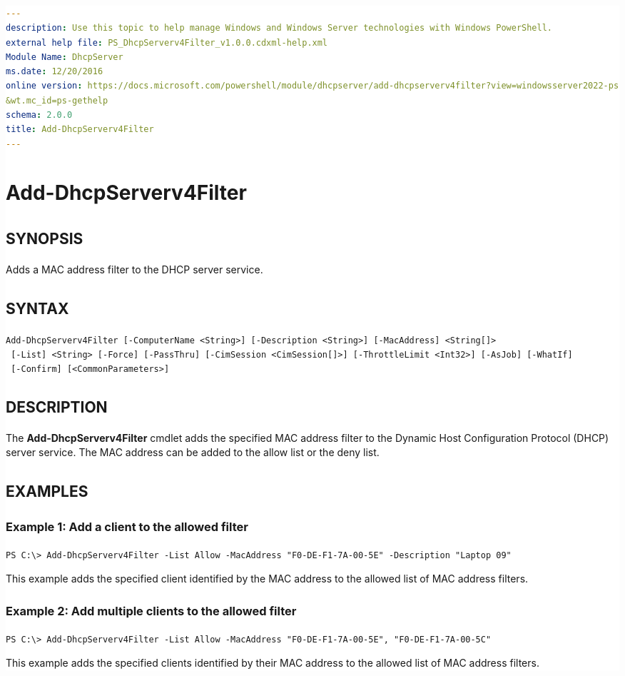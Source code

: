 ```yaml
---
description: Use this topic to help manage Windows and Windows Server technologies with Windows PowerShell.
external help file: PS_DhcpServerv4Filter_v1.0.0.cdxml-help.xml
Module Name: DhcpServer
ms.date: 12/20/2016
online version: https://docs.microsoft.com/powershell/module/dhcpserver/add-dhcpserverv4filter?view=windowsserver2022-ps&wt.mc_id=ps-gethelp
schema: 2.0.0
title: Add-DhcpServerv4Filter
---
```


# Add-DhcpServerv4Filter

## SYNOPSIS
Adds a MAC address filter to the DHCP server service.

## SYNTAX

```
Add-DhcpServerv4Filter [-ComputerName <String>] [-Description <String>] [-MacAddress] <String[]>
 [-List] <String> [-Force] [-PassThru] [-CimSession <CimSession[]>] [-ThrottleLimit <Int32>] [-AsJob] [-WhatIf]
 [-Confirm] [<CommonParameters>]
```

## DESCRIPTION
The **Add-DhcpServerv4Filter** cmdlet adds the specified MAC address filter to the Dynamic Host Configuration Protocol (DHCP) server service.
The MAC address can be added to the allow list or the deny list.

## EXAMPLES

### Example 1: Add a client to the allowed filter
```
PS C:\> Add-DhcpServerv4Filter -List Allow -MacAddress "F0-DE-F1-7A-00-5E" -Description "Laptop 09"
```

This example adds the specified client identified by the MAC address to the allowed list of MAC address filters.

### Example 2: Add multiple clients to the allowed filter
```
PS C:\> Add-DhcpServerv4Filter -List Allow -MacAddress "F0-DE-F1-7A-00-5E", "F0-DE-F1-7A-00-5C"
```

This example adds the specified clients identified by their MAC address to the allowed list of MAC address filters.
